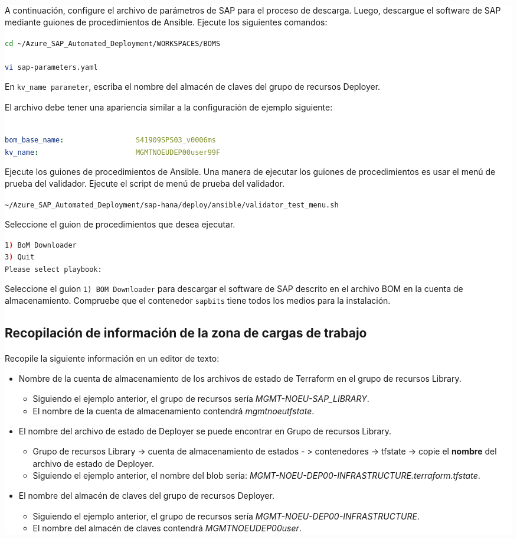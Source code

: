 A continuación, configure el archivo de parámetros de SAP para el proceso de descarga. Luego, descargue el software de SAP mediante guiones de procedimientos de Ansible. Ejecute los siguientes comandos:

```bash
cd ~/Azure_SAP_Automated_Deployment/WORKSPACES/BOMS

vi sap-parameters.yaml
```
  
En `kv_name parameter`, escriba el nombre del almacén de claves del grupo de recursos Deployer.
  
  El archivo debe tener una apariencia similar a la configuración de ejemplo siguiente:

```yaml

bom_base_name:                 S41909SPS03_v0006ms
kv_name:                       MGMTNOEUDEP00user99F 

```
    
Ejecute los guiones de procedimientos de Ansible. Una manera de ejecutar los guiones de procedimientos es usar el menú de prueba del validador. Ejecute el script de menú de prueba del validador.
  
```bash
~/Azure_SAP_Automated_Deployment/sap-hana/deploy/ansible/validator_test_menu.sh
```
  
Seleccione el guion de procedimientos que desea ejecutar.
  
```bash
1) BoM Downloader
3) Quit
Please select playbook:
```

Seleccione el guion `1) BOM Downloader` para descargar el software de SAP descrito en el archivo BOM en la cuenta de almacenamiento. Compruebe que el contenedor `sapbits` tiene todos los medios para la instalación.
    
## <a name="collect-workload-zone-information"></a>Recopilación de información de la zona de cargas de trabajo

Recopile la siguiente información en un editor de texto:

  - Nombre de la cuenta de almacenamiento de los archivos de estado de Terraform en el grupo de recursos Library.
    - Siguiendo el ejemplo anterior, el grupo de recursos sería *MGMT-NOEU-SAP_LIBRARY*.
    - El nombre de la cuenta de almacenamiento contendrá *mgmtnoeutfstate*.

  - El nombre del archivo de estado de Deployer se puede encontrar en Grupo de recursos Library.
    - Grupo de recursos Library -> cuenta de almacenamiento de estados - > contenedores -> tfstate -> copie el **nombre** del archivo de estado de Deployer.
    - Siguiendo el ejemplo anterior, el nombre del blob sería: *MGMT-NOEU-DEP00-INFRASTRUCTURE.terraform.tfstate*.

  - El nombre del almacén de claves del grupo de recursos Deployer.
    - Siguiendo el ejemplo anterior, el grupo de recursos sería *MGMT-NOEU-DEP00-INFRASTRUCTURE*.
    - El nombre del almacén de claves contendrá *MGMTNOEUDEP00user*.
